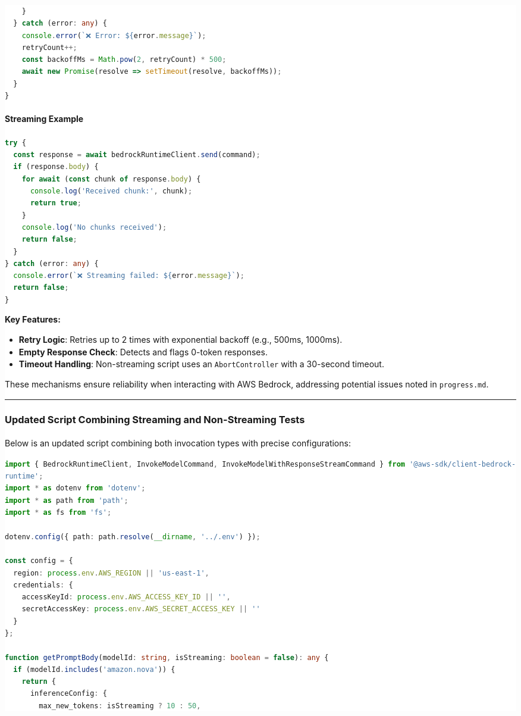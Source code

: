 ```typescript
    }
  } catch (error: any) {
    console.error(`❌ Error: ${error.message}`);
    retryCount++;
    const backoffMs = Math.pow(2, retryCount) * 500;
    await new Promise(resolve => setTimeout(resolve, backoffMs));
  }
}
```

#### Streaming Example
```typescript
try {
  const response = await bedrockRuntimeClient.send(command);
  if (response.body) {
    for await (const chunk of response.body) {
      console.log('Received chunk:', chunk);
      return true;
    }
    console.log('No chunks received');
    return false;
  }
} catch (error: any) {
  console.error(`❌ Streaming failed: ${error.message}`);
  return false;
}
```

**Key Features:**
- **Retry Logic**: Retries up to 2 times with exponential backoff (e.g., 500ms, 1000ms).
- **Empty Response Check**: Detects and flags 0-token responses.
- **Timeout Handling**: Non-streaming script uses an `AbortController` with a 30-second timeout.

These mechanisms ensure reliability when interacting with AWS Bedrock, addressing potential issues noted in `progress.md`.

---

### Updated Script Combining Streaming and Non-Streaming Tests

Below is an updated script combining both invocation types with precise configurations:

```typescript
import { BedrockRuntimeClient, InvokeModelCommand, InvokeModelWithResponseStreamCommand } from '@aws-sdk/client-bedrock-runtime';
import * as dotenv from 'dotenv';
import * as path from 'path';
import * as fs from 'fs';

dotenv.config({ path: path.resolve(__dirname, '../.env') });

const config = {
  region: process.env.AWS_REGION || 'us-east-1',
  credentials: {
    accessKeyId: process.env.AWS_ACCESS_KEY_ID || '',
    secretAccessKey: process.env.AWS_SECRET_ACCESS_KEY || ''
  }
};

function getPromptBody(modelId: string, isStreaming: boolean = false): any {
  if (modelId.includes('amazon.nova')) {
    return {
      inferenceConfig: {
        max_new_tokens: isStreaming ? 10 : 50,
```